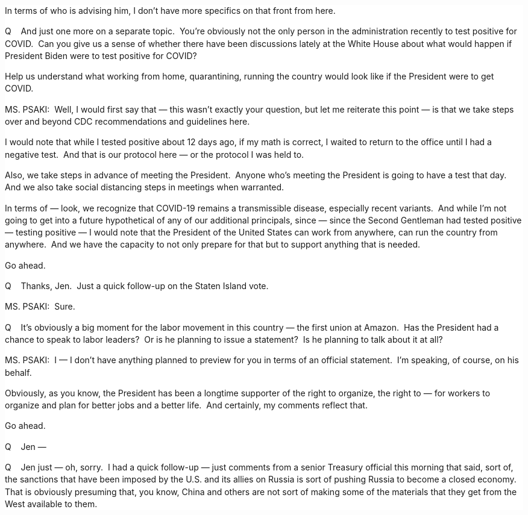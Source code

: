 In terms of who is advising him, I don’t have more specifics on that
front from here.  
  
Q    And just one more on a separate topic.  You’re obviously not the
only person in the administration recently to test positive for COVID. 
Can you give us a sense of whether there have been discussions lately at
the White House about what would happen if President Biden were to test
positive for COVID?  
  
Help us understand what working from home, quarantining, running the
country would look like if the President were to get COVID.  
  
MS. PSAKI:  Well, I would first say that — this wasn’t exactly your
question, but let me reiterate this point — is that we take steps over
and beyond CDC recommendations and guidelines here.   
  
I would note that while I tested positive about 12 days ago, if my math
is correct, I waited to return to the office until I had a negative
test.  And that is our protocol here — or the protocol I was held
to.    
  
Also, we take steps in advance of meeting the President.  Anyone who’s
meeting the President is going to have a test that day.  And we also
take social distancing steps in meetings when warranted.  
  
In terms of — look, we recognize that COVID-19 remains a transmissible
disease, especially recent variants.  And while I’m not going to get
into a future hypothetical of any of our additional principals, since —
since the Second Gentleman had tested positive — testing positive — I
would note that the President of the United States can work from
anywhere, can run the country from anywhere.  And we have the capacity
to not only prepare for that but to support anything that is needed.   
  
Go ahead.  
  
Q    Thanks, Jen.  Just a quick follow-up on the Staten Island vote.  
  
MS. PSAKI:  Sure.    
  
Q    It’s obviously a big moment for the labor movement in this country
— the first union at Amazon.  Has the President had a chance to speak to
labor leaders?  Or is he planning to issue a statement?  Is he planning
to talk about it at all?  
  
MS. PSAKI:  I — I don’t have anything planned to preview for you in
terms of an official statement.  I’m speaking, of course, on his
behalf.   
  
Obviously, as you know, the President has been a longtime supporter of
the right to organize, the right to — for workers to organize and plan
for better jobs and a better life.  And certainly, my comments reflect
that.   
  
Go ahead.  
  
Q    Jen —   
  
Q    Jen just — oh, sorry.  I had a quick follow-up — just comments from
a senior Treasury official this morning that said, sort of, the
sanctions that have been imposed by the U.S. and its allies on Russia is
sort of pushing Russia to become a closed economy.  That is obviously
presuming that, you know, China and others are not sort of making some
of the materials that they get from the West available to them.   
  